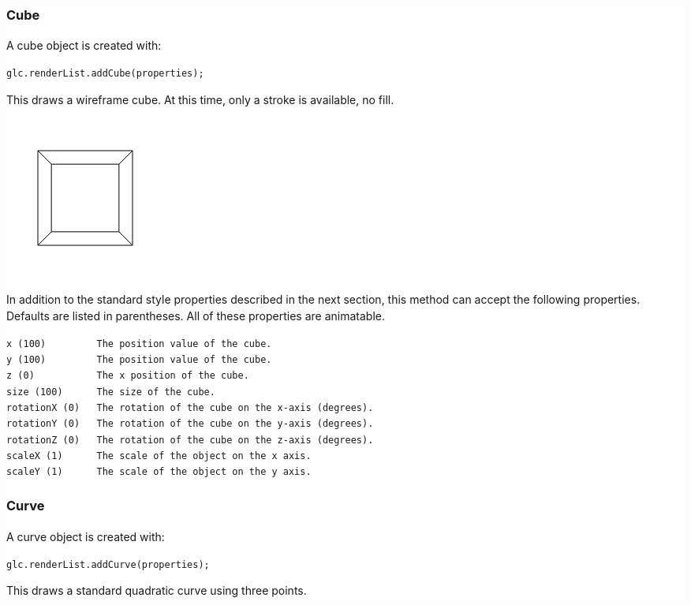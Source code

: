 



### <a name="cube"></a>Cube



A cube object is created with:



    glc.renderList.addCube(properties);



This draws a wireframe cube. At this time, only a stroke is available, no fill.

![](images/2.21.gif)

In addition to the standard style properties described in the next section, this method can accept the following properties. Defaults are listed in parentheses. All of these properties are animatable.



    x (100)         The position value of the cube.
    y (100)         The position value of the cube.
    z (0)           The x position of the cube.
    size (100)      The size of the cube.
    rotationX (0)   The rotation of the cube on the x-axis (degrees).
    rotationY (0)   The rotation of the cube on the y-axis (degrees).
    rotationZ (0)   The rotation of the cube on the z-axis (degrees).
    scaleX (1)      The scale of the object on the x axis.
    scaleY (1)      The scale of the object on the y axis.





### <a name="curve"></a>Curve



A curve object is created with:



    glc.renderList.addCurve(properties);



This draws a standard quadratic curve using three points.
